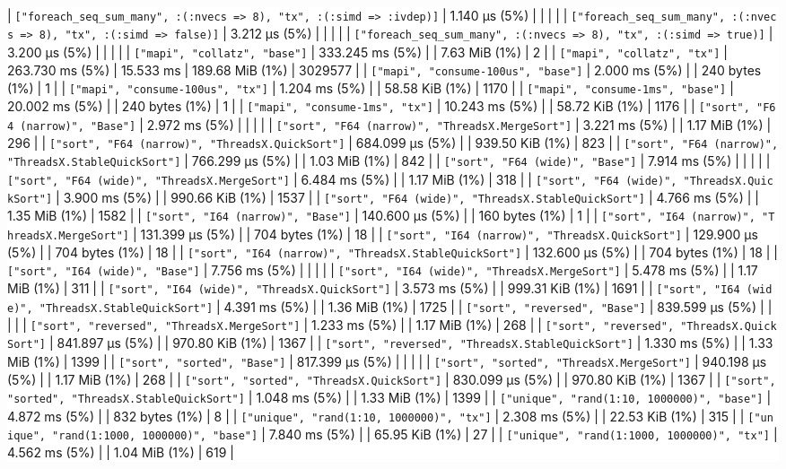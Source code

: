 | `["foreach_seq_sum_many", :(:nvecs => 8), "tx", :(:simd => :ivdep)]` |   1.140 μs (5%) |           |                 |             |
| `["foreach_seq_sum_many", :(:nvecs => 8), "tx", :(:simd => false)]`  |   3.212 μs (5%) |           |                 |             |
| `["foreach_seq_sum_many", :(:nvecs => 8), "tx", :(:simd => true)]`   |   3.200 μs (5%) |           |                 |             |
| `["mapi", "collatz", "base"]`                                        | 333.245 ms (5%) |           |   7.63 MiB (1%) |           2 |
| `["mapi", "collatz", "tx"]`                                          | 263.730 ms (5%) | 15.533 ms | 189.68 MiB (1%) |     3029577 |
| `["mapi", "consume-100us", "base"]`                                  |   2.000 ms (5%) |           |  240 bytes (1%) |           1 |
| `["mapi", "consume-100us", "tx"]`                                    |   1.204 ms (5%) |           |  58.58 KiB (1%) |        1170 |
| `["mapi", "consume-1ms", "base"]`                                    |  20.002 ms (5%) |           |  240 bytes (1%) |           1 |
| `["mapi", "consume-1ms", "tx"]`                                      |  10.243 ms (5%) |           |  58.72 KiB (1%) |        1176 |
| `["sort", "F64 (narrow)", "Base"]`                                   |   2.972 ms (5%) |           |                 |             |
| `["sort", "F64 (narrow)", "ThreadsX.MergeSort"]`                     |   3.221 ms (5%) |           |   1.17 MiB (1%) |         296 |
| `["sort", "F64 (narrow)", "ThreadsX.QuickSort"]`                     | 684.099 μs (5%) |           | 939.50 KiB (1%) |         823 |
| `["sort", "F64 (narrow)", "ThreadsX.StableQuickSort"]`               | 766.299 μs (5%) |           |   1.03 MiB (1%) |         842 |
| `["sort", "F64 (wide)", "Base"]`                                     |   7.914 ms (5%) |           |                 |             |
| `["sort", "F64 (wide)", "ThreadsX.MergeSort"]`                       |   6.484 ms (5%) |           |   1.17 MiB (1%) |         318 |
| `["sort", "F64 (wide)", "ThreadsX.QuickSort"]`                       |   3.900 ms (5%) |           | 990.66 KiB (1%) |        1537 |
| `["sort", "F64 (wide)", "ThreadsX.StableQuickSort"]`                 |   4.766 ms (5%) |           |   1.35 MiB (1%) |        1582 |
| `["sort", "I64 (narrow)", "Base"]`                                   | 140.600 μs (5%) |           |  160 bytes (1%) |           1 |
| `["sort", "I64 (narrow)", "ThreadsX.MergeSort"]`                     | 131.399 μs (5%) |           |  704 bytes (1%) |          18 |
| `["sort", "I64 (narrow)", "ThreadsX.QuickSort"]`                     | 129.900 μs (5%) |           |  704 bytes (1%) |          18 |
| `["sort", "I64 (narrow)", "ThreadsX.StableQuickSort"]`               | 132.600 μs (5%) |           |  704 bytes (1%) |          18 |
| `["sort", "I64 (wide)", "Base"]`                                     |   7.756 ms (5%) |           |                 |             |
| `["sort", "I64 (wide)", "ThreadsX.MergeSort"]`                       |   5.478 ms (5%) |           |   1.17 MiB (1%) |         311 |
| `["sort", "I64 (wide)", "ThreadsX.QuickSort"]`                       |   3.573 ms (5%) |           | 999.31 KiB (1%) |        1691 |
| `["sort", "I64 (wide)", "ThreadsX.StableQuickSort"]`                 |   4.391 ms (5%) |           |   1.36 MiB (1%) |        1725 |
| `["sort", "reversed", "Base"]`                                       | 839.599 μs (5%) |           |                 |             |
| `["sort", "reversed", "ThreadsX.MergeSort"]`                         |   1.233 ms (5%) |           |   1.17 MiB (1%) |         268 |
| `["sort", "reversed", "ThreadsX.QuickSort"]`                         | 841.897 μs (5%) |           | 970.80 KiB (1%) |        1367 |
| `["sort", "reversed", "ThreadsX.StableQuickSort"]`                   |   1.330 ms (5%) |           |   1.33 MiB (1%) |        1399 |
| `["sort", "sorted", "Base"]`                                         | 817.399 μs (5%) |           |                 |             |
| `["sort", "sorted", "ThreadsX.MergeSort"]`                           | 940.198 μs (5%) |           |   1.17 MiB (1%) |         268 |
| `["sort", "sorted", "ThreadsX.QuickSort"]`                           | 830.099 μs (5%) |           | 970.80 KiB (1%) |        1367 |
| `["sort", "sorted", "ThreadsX.StableQuickSort"]`                     |   1.048 ms (5%) |           |   1.33 MiB (1%) |        1399 |
| `["unique", "rand(1:10, 1000000)", "base"]`                          |   4.872 ms (5%) |           |  832 bytes (1%) |           8 |
| `["unique", "rand(1:10, 1000000)", "tx"]`                            |   2.308 ms (5%) |           |  22.53 KiB (1%) |         315 |
| `["unique", "rand(1:1000, 1000000)", "base"]`                        |   7.840 ms (5%) |           |  65.95 KiB (1%) |          27 |
| `["unique", "rand(1:1000, 1000000)", "tx"]`                          |   4.562 ms (5%) |           |   1.04 MiB (1%) |         619 |
